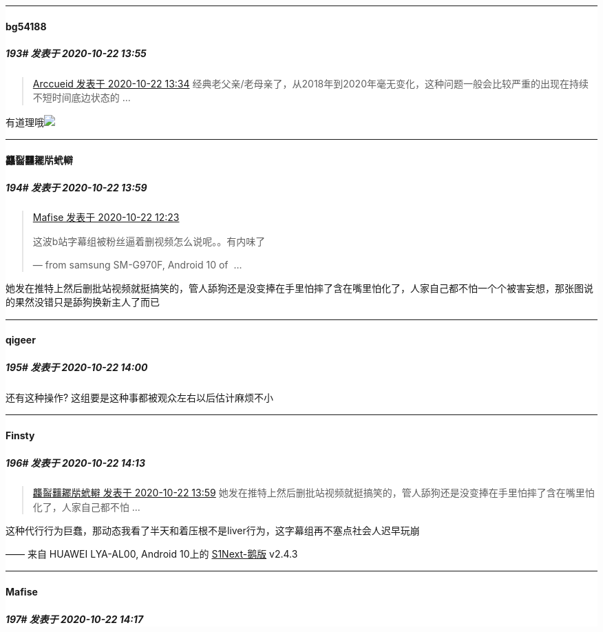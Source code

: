 
-----

####  bg54188  
##### 193#       发表于 2020-10-22 13:55


<blockquote><a href="httphttps://bbs.saraba1st.com/2b/forum.php?mod=redirect&amp;goto=findpost&amp;pid=49127005&amp;ptid=1966145" target="_blank">Arccueid 发表于 2020-10-22 13:34</a>
经典老父亲/老母亲了，从2018年到2020年毫无变化，这种问题一般会比较严重的出现在持续不短时间底边状态的 ...</blockquote>
有道理哦<img src="https://static.saraba1st.com/image/smiley/face2017/002.png" referrerpolicy="no-referrer">


-----

####  龘䶛䨻䎱㸞蚮䡶  
##### 194#       发表于 2020-10-22 13:59


<blockquote><a href="httphttps://bbs.saraba1st.com/2b/forum.php?mod=redirect&amp;goto=findpost&amp;pid=49126266&amp;ptid=1966145" target="_blank">Mafise 发表于 2020-10-22 12:23</a>

这波b站字幕组被粉丝逼着删视频怎么说呢。。有内味了


— from samsung SM-G970F, Android 10 of  ...</blockquote>
她发在推特上然后删批站视频就挺搞笑的，管人舔狗还是没变捧在手里怕摔了含在嘴里怕化了，人家自己都不怕一个个被害妄想，那张图说的果然没错只是舔狗换新主人了而已


-----

####  qigeer  
##### 195#       发表于 2020-10-22 14:00


还有这种操作?
这组要是这种事都被观众左右以后估计麻烦不小


-----

####  Finsty  
##### 196#       发表于 2020-10-22 14:13


<blockquote><a href="httphttps://bbs.saraba1st.com/2b/forum.php?mod=redirect&amp;goto=findpost&amp;pid=49127249&amp;ptid=1966145" target="_blank">龘䶛䨻䎱㸞蚮䡶 发表于 2020-10-22 13:59</a>
她发在推特上然后删批站视频就挺搞笑的，管人舔狗还是没变捧在手里怕摔了含在嘴里怕化了，人家自己都不怕 ...</blockquote>
这种代行行为巨蠢，那动态我看了半天和着压根不是liver行为，这字幕组再不塞点社会人迟早玩崩

—— 来自 HUAWEI LYA-AL00, Android 10上的 [S1Next-鹅版](https://github.com/ykrank/S1-Next/releases) v2.4.3


-----

####  Mafise  
##### 197#       发表于 2020-10-22 14:17
